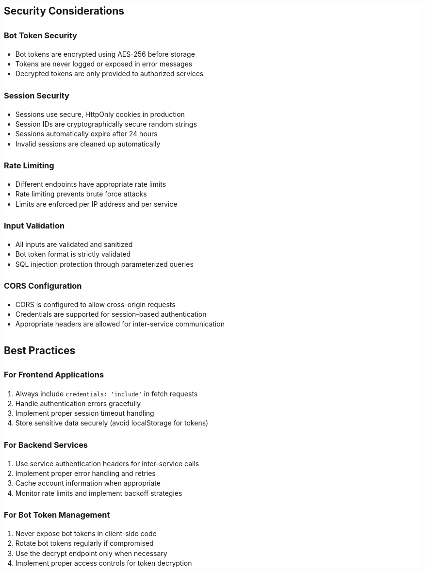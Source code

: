 
## Security Considerations

### Bot Token Security
- Bot tokens are encrypted using AES-256 before storage
- Tokens are never logged or exposed in error messages
- Decrypted tokens are only provided to authorized services

### Session Security
- Sessions use secure, HttpOnly cookies in production
- Session IDs are cryptographically secure random strings
- Sessions automatically expire after 24 hours
- Invalid sessions are cleaned up automatically

### Rate Limiting
- Different endpoints have appropriate rate limits
- Rate limiting prevents brute force attacks
- Limits are enforced per IP address and per service

### Input Validation
- All inputs are validated and sanitized
- Bot token format is strictly validated
- SQL injection protection through parameterized queries

### CORS Configuration
- CORS is configured to allow cross-origin requests
- Credentials are supported for session-based authentication
- Appropriate headers are allowed for inter-service communication

## Best Practices

### For Frontend Applications
1. Always include `credentials: 'include'` in fetch requests
2. Handle authentication errors gracefully
3. Implement proper session timeout handling
4. Store sensitive data securely (avoid localStorage for tokens)

### For Backend Services
1. Use service authentication headers for inter-service calls
2. Implement proper error handling and retries
3. Cache account information when appropriate
4. Monitor rate limits and implement backoff strategies

### For Bot Token Management
1. Never expose bot tokens in client-side code
2. Rotate bot tokens regularly if compromised
3. Use the decrypt endpoint only when necessary
4. Implement proper access controls for token decryption
